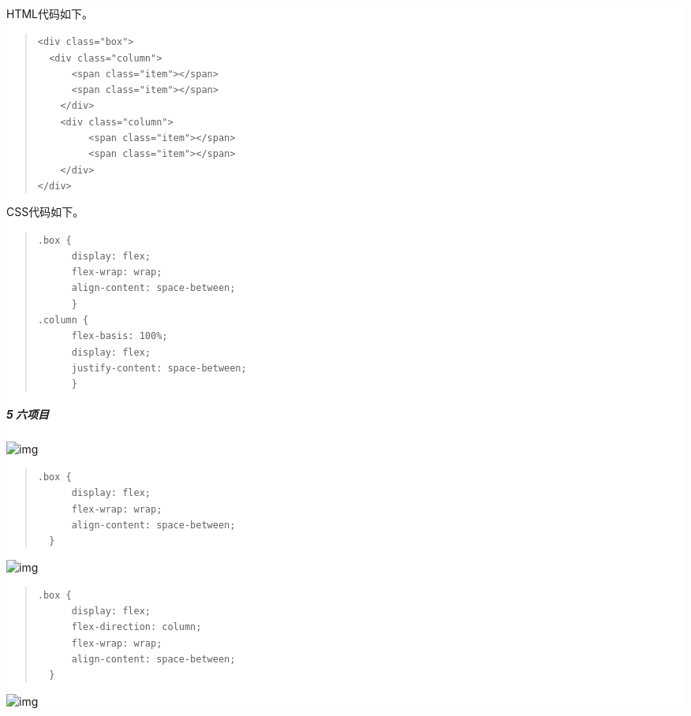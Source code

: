 HTML代码如下。

> ```
> <div class="box"> 
> 	<div class="column">
>     	<span class="item"></span> 
>     	<span class="item"></span> 
>     </div> 
>     <div class="column">
>          <span class="item"></span> 
>          <span class="item"></span> 
>     </div> 
> </div> 
> ```

CSS代码如下。

> ```
> .box { 
> 		display: flex; 
> 		flex-wrap: wrap; 
> 		align-content: space-between; 
> 	  	} 
> .column { 
> 		flex-basis: 100%; 
> 		display: flex; 
> 		justify-content: space-between; 
> 		} 
> ```

##### 5 六项目

![img](http://www.ybao.org/data/upload/201711/f_e74981dfa5cd87f171c3270b9960f6e0.png)

> ```
> .box { 
> 		display: flex; 
> 		flex-wrap: wrap; 
> 		align-content: space-between; 
> 	} 
> ```

![img](http://www.ybao.org/data/upload/201711/f_e765e706f5db273ecc6f4c5b5edf93ba.png)

> ```
> .box { 
> 		display: flex; 
> 		flex-direction: column; 
> 		flex-wrap: wrap; 
> 		align-content: space-between; 
> 	} 
> ```

![img](http://www.ybao.org/data/upload/201711/f_d8bd57f45dc86a4b9fb2791d5a2f615c.png)

